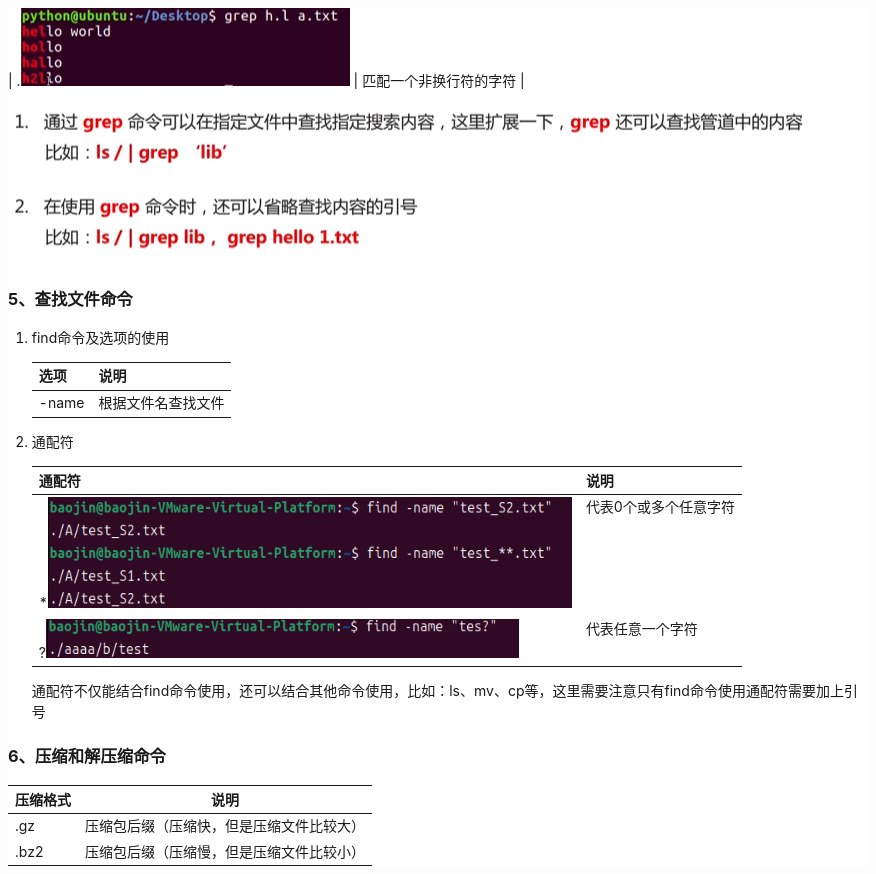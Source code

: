 | .![image-20250221172242772](img/image-20250221172242772.png) | 匹配一个非换行符的字符 |

![image-20250221172348586](img/image-20250221172348586.png)



### 5、查找文件命令

1. find命令及选项的使用

   | 选项  | 说明               |
   | ----- | ------------------ |
   | -name | 根据文件名查找文件 |

2. 通配符

   | 通配符                                                       | 说明                  |
   | ------------------------------------------------------------ | --------------------- |
   | *![image-20250221184344101](img/image-20250221184344101.png) | 代表0个或多个任意字符 |
   | ?![image-20250221184351562](img/image-20250221184351562.png) | 代表任意一个字符      |

   通配符不仅能结合find命令使用，还可以结合其他命令使用，比如：ls、mv、cp等，这里需要注意只有find命令使用通配符需要加上引号

   

### 6、压缩和解压缩命令

| 压缩格式 | 说明                                     |
| -------- | ---------------------------------------- |
| .gz      | 压缩包后缀（压缩快，但是压缩文件比较大） |
| .bz2     | 压缩包后缀（压缩慢，但是压缩文件比较小） |
